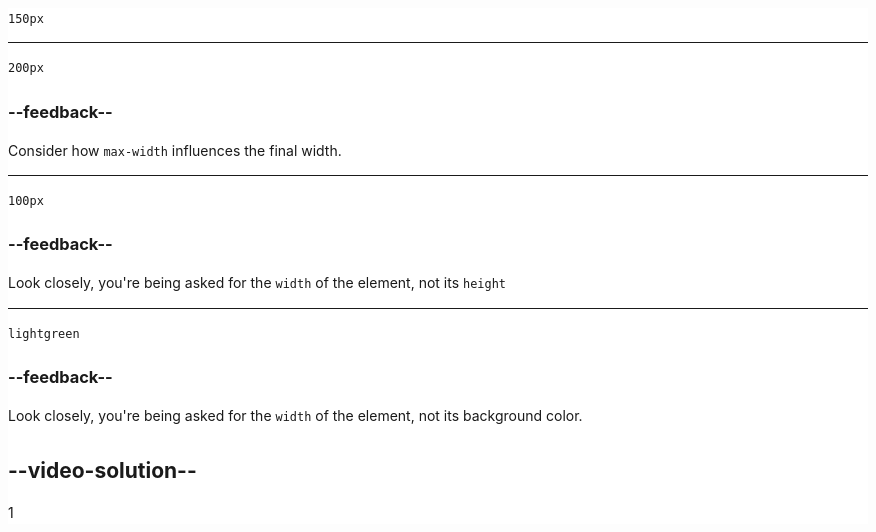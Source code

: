 `150px`

---

`200px`

### --feedback--

Consider how `max-width` influences the final width.

---

`100px`

### --feedback--

Look closely, you're being asked for the `width` of the element, not its `height`

---

`lightgreen`

### --feedback--

Look closely, you're being asked for the `width` of the element, not its background color.

## --video-solution--

1
